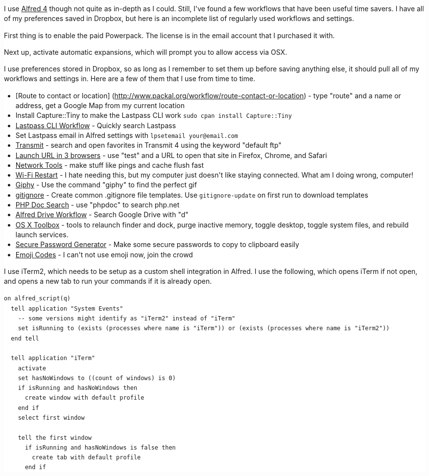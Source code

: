 I use [Alfred 4](https://www.alfredapp.com/) though not quite as in-depth as I could. Still, I've found a few workflows that have been useful time savers. I have all of my preferences saved in Dropbox, but here is an incomplete list of regularly used workflows and settings.

First thing is to enable the paid Powerpack. The license is in the email account that I purchased it with.

Next up, activate automatic expansions, which will prompt you to allow access via OSX.

I use preferences stored in Dropbox, so as long as I remember to set them up before saving anything else, it should pull all of my workflows and settings in. Here are a few of them that I use from time to time.

- [Route to contact or location]
(http://www.packal.org/workflow/route-contact-or-location) - type "route" and a name or address, get a Google Map from my current location
- Install Capture::Tiny to make the Lastpass CLI work
`sudo cpan install Capture::Tiny`
- [Lastpass CLI Workflow](http://www.packal.org/workflow/lastpass-cli-workflow-alfred) - Quickly search Lastpass
- Set Lastpass email in Alfred settings with
`lpsetemail your@email.com`
- [Transmit](http://www.packal.org/workflow/transmit) - search and open favorites in Transmit 4 using the keyword "default ftp"
- [Launch URL in 3 browsers](http://www.packal.org/workflow/launch-url-3-browsers) - use "test" and a URL to open that site in Firefox, Chrome, and Safari
- [Network Tools](http://www.packal.org/workflow/network-tools) - make stuff like pings and cache flush fast
- [Wi-Fi Restart](http://www.packal.org/workflow/wi-fi-restart) - I hate needing this, but my computer just doesn't like staying connected. What am I doing wrong, computer!
- [Giphy](http://www.packal.org/workflow/giphy) - Use the command "giphy" to find the perfect gif
- [gitignore](http://www.packal.org/workflow/gitignore-0) - Create common .gitignore file templates. Use `gitignore-update` on first run to download templates
- [PHP Doc Search](http://www.packal.org/workflow/php-doc-search) - use "phpdoc" to search php.net
- [Alfred Drive Workflow](http://www.packal.org/workflow/google-drive) - Search Google Drive with "d"
- [OS X Toolbox](http://sayzlim.net/os-x-toolbox-workflow-alfred-2/) - tools to relaunch finder and dock, purge inactive memory, toggle desktop, toggle system files, and rebuild launch services.
- [Secure Password Generator](http://www.packal.org/workflow/secure-password-generator) - Make some secure passwords to copy to clipboard easily
- [Emoji Codes](https://github.com/carlosgaldino/alfred-emoji-workflow) - I can't not use emoji now, join the crowd

I use iTerm2, which needs to be setup as a custom shell integration in Alfred. I use the following, which opens iTerm if not open, and opens a new tab to run your commands if it is already open.

```
on alfred_script(q)  
  tell application "System Events"
    -- some versions might identify as "iTerm2" instead of "iTerm"
    set isRunning to (exists (processes where name is "iTerm")) or (exists (processes where name is "iTerm2"))
  end tell
  
  tell application "iTerm"
    activate
    set hasNoWindows to ((count of windows) is 0)
    if isRunning and hasNoWindows then
      create window with default profile
    end if
    select first window
    
    tell the first window
      if isRunning and hasNoWindows is false then
        create tab with default profile
      end if
```